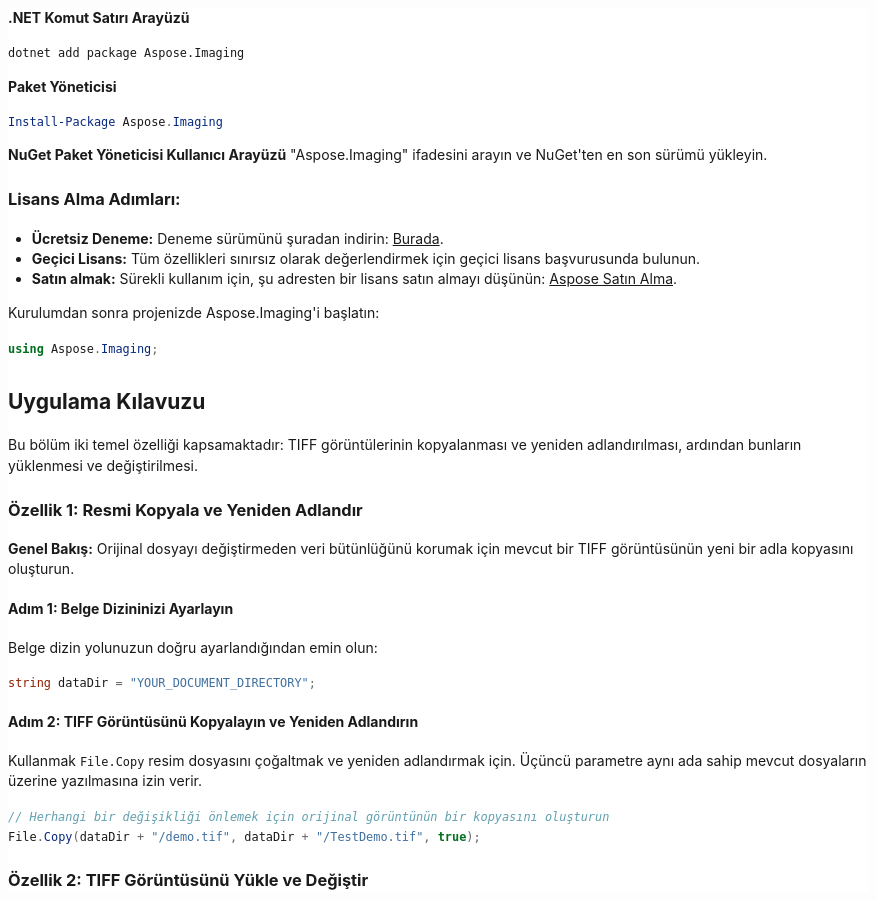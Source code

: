 **.NET Komut Satırı Arayüzü**
```bash
dotnet add package Aspose.Imaging
```

**Paket Yöneticisi**
```powershell
Install-Package Aspose.Imaging
```

**NuGet Paket Yöneticisi Kullanıcı Arayüzü**
"Aspose.Imaging" ifadesini arayın ve NuGet'ten en son sürümü yükleyin.

### Lisans Alma Adımları:
- **Ücretsiz Deneme:** Deneme sürümünü şuradan indirin: [Burada](https://releases.aspose.com/imaging/net/).
- **Geçici Lisans:** Tüm özellikleri sınırsız olarak değerlendirmek için geçici lisans başvurusunda bulunun.
- **Satın almak:** Sürekli kullanım için, şu adresten bir lisans satın almayı düşünün: [Aspose Satın Alma](https://purchase.aspose.com/buy).

Kurulumdan sonra projenizde Aspose.Imaging'i başlatın:
```csharp
using Aspose.Imaging;
```

## Uygulama Kılavuzu

Bu bölüm iki temel özelliği kapsamaktadır: TIFF görüntülerinin kopyalanması ve yeniden adlandırılması, ardından bunların yüklenmesi ve değiştirilmesi.

### Özellik 1: Resmi Kopyala ve Yeniden Adlandır

**Genel Bakış:**
Orijinal dosyayı değiştirmeden veri bütünlüğünü korumak için mevcut bir TIFF görüntüsünün yeni bir adla kopyasını oluşturun.

#### Adım 1: Belge Dizininizi Ayarlayın
Belge dizin yolunuzun doğru ayarlandığından emin olun:
```csharp
string dataDir = "YOUR_DOCUMENT_DIRECTORY";
```

#### Adım 2: TIFF Görüntüsünü Kopyalayın ve Yeniden Adlandırın
Kullanmak `File.Copy` resim dosyasını çoğaltmak ve yeniden adlandırmak için. Üçüncü parametre aynı ada sahip mevcut dosyaların üzerine yazılmasına izin verir.
```csharp
// Herhangi bir değişikliği önlemek için orijinal görüntünün bir kopyasını oluşturun
File.Copy(dataDir + "/demo.tif", dataDir + "/TestDemo.tif", true);
```

### Özellik 2: TIFF Görüntüsünü Yükle ve Değiştir
